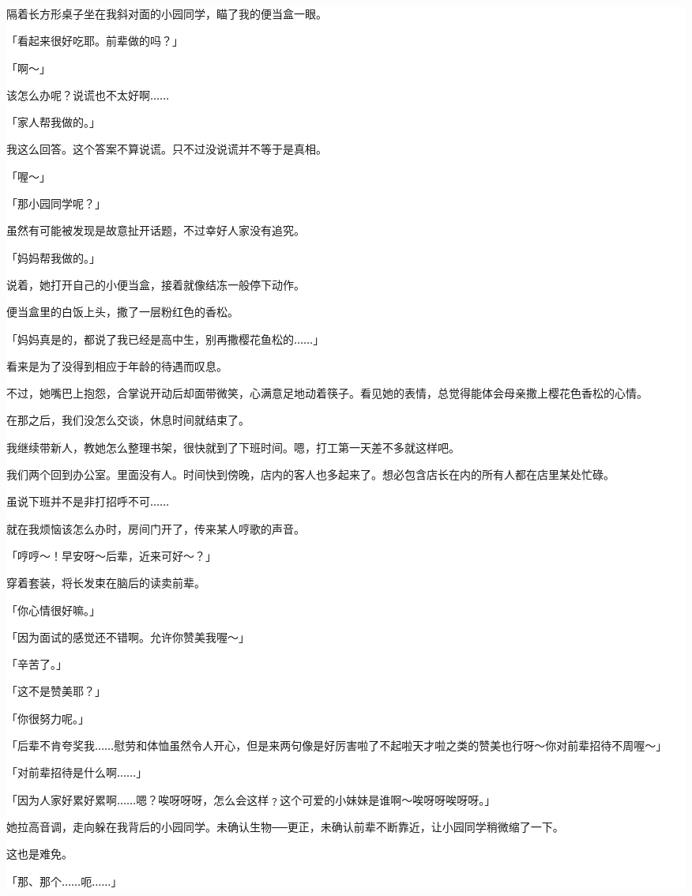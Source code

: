 隔着长方形桌子坐在我斜对面的小园同学，瞄了我的便当盒一眼。

「看起来很好吃耶。前辈做的吗？」

「啊～」

该怎么办呢？说谎也不太好啊……

「家人帮我做的。」

我这么回答。这个答案不算说谎。只不过没说谎并不等于是真相。

「喔～」

「那小园同学呢？」

虽然有可能被发现是故意扯开话题，不过幸好人家没有追究。

「妈妈帮我做的。」

说着，她打开自己的小便当盒，接着就像结冻一般停下动作。

便当盒里的白饭上头，撒了一层粉红色的香松。

「妈妈真是的，都说了我已经是高中生，别再撒樱花鱼松的……」

看来是为了没得到相应于年龄的待遇而叹息。

不过，她嘴巴上抱怨，合掌说开动后却面带微笑，心满意足地动着筷子。看见她的表情，总觉得能体会母亲撒上樱花色香松的心情。

在那之后，我们没怎么交谈，休息时间就结束了。

我继续带新人，教她怎么整理书架，很快就到了下班时间。嗯，打工第一天差不多就这样吧。

我们两个回到办公室。里面没有人。时间快到傍晚，店内的客人也多起来了。想必包含店长在内的所有人都在店里某处忙碌。

虽说下班并不是非打招呼不可……

就在我烦恼该怎么办时，房间门开了，传来某人哼歌的声音。

「哼哼～！早安呀～后辈，近来可好～？」

穿着套装，将长发束在脑后的读卖前辈。

「你心情很好嘛。」

「因为面试的感觉还不错啊。允许你赞美我喔～」

「辛苦了。」

「这不是赞美耶？」

「你很努力呢。」

「后辈不肯夸奖我……慰劳和体恤虽然令人开心，但是来两句像是好厉害啦了不起啦天才啦之类的赞美也行呀～你对前辈招待不周喔～」

「对前辈招待是什么啊……」

「因为人家好累好累啊……嗯？唉呀呀呀，怎么会这样﹖这个可爱的小妹妹是谁啊～唉呀呀唉呀呀。」

她拉高音调，走向躲在我背后的小园同学。未确认生物──更正，未确认前辈不断靠近，让小园同学稍微缩了一下。

这也是难免。

「那、那个……呃……」
